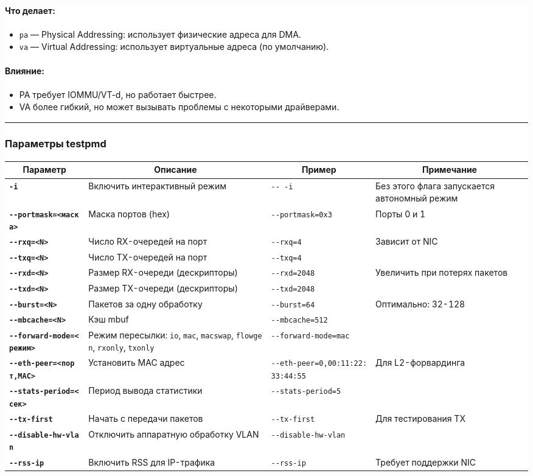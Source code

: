 #### Что делает:
- `pa` — Physical Addressing: использует физические адреса для DMA.
- `va` — Virtual Addressing: использует виртуальные адреса (по умолчанию).

#### Влияние:
- PA требует IOMMU/VT-d, но работает быстрее.
- VA более гибкий, но может вызывать проблемы с некоторыми драйверами.

---

### **Параметры testpmd**
| Параметр                            | Описание                                                                                                                                 | Пример                                                    | Примечание                                                                                     |
| ----------------------------------- | ---------------------------------------------------------------------------------------------------------------------------------------- | --------------------------------------------------------- | ---------------------------------------------------------------------------------------------- |
| **`-i`**                            | Включить интерактивный режим                                                                                                             | `-- -i`                                                   | Без этого флага запускается автономный режим                                                   |
| **`--portmask=<маска>`**            | Маска портов (hex)                                                                                                                       | `--portmask=0x3`                                          | Порты 0 и 1                                                                                    |
| **`--rxq=<N>`**                     | Число RX-очередей на порт                                                                                                                | `--rxq=4`                                                 | Зависит от NIC                                                                                 |
| **`--txq=<N>`**                     | Число TX-очередей на порт                                                                                                                | `--txq=4`                                                 |                                                                                                |
| **`--rxd=<N>`**                     | Размер RX-очереди (дескрипторы)                                                                                                          | `--rxd=2048`                                              | Увеличить при потерях пакетов                                                                  |
| **`--txd=<N>`**                     | Размер TX-очереди (дескрипторы)                                                                                                          | `--txd=2048`                                              |                                                                                                |
| **`--burst=<N>`**                   | Пакетов за одну обработку                                                                                                                | `--burst=64`                                              | Оптимально: 32-128                                                                             |
| **`--mbcache=<N>`**                 | Кэш mbuf                                                                                                                                 | `--mbcache=512`                                           |                                                                                                |
| **`--forward-mode=<режим>`**        | Режим пересылки: `io`, `mac`, `macswap`, `flowgen`, `rxonly`, `txonly`                                                                   | `--forward-mode=mac`                                      |                                                                                                |
| **`--eth-peer=<порт,MAC>`**         | Установить MAC адрес                                                                                                                     | `--eth-peer=0,00:11:22:33:44:55`                          | Для L2-форвардинга                                                                             |
| **`--stats-period=<сек>`**          | Период вывода статистики                                                                                                                 | `--stats-period=5`                                        |                                                                                                |
| **`--tx-first`**                    | Начать с передачи пакетов                                                                                                                | `--tx-first`                                              | Для тестирования TX                                                                            |
| **`--disable-hw-vlan`**             | Отключить аппаратную обработку VLAN                                                                                                      | `--disable-hw-vlan`                                       |                                                                                                |
| **`--rss-ip`**                      | Включить RSS для IP-трафика                                                                                                              | `--rss-ip`                                                | Требует поддержки NIC                                                                          |